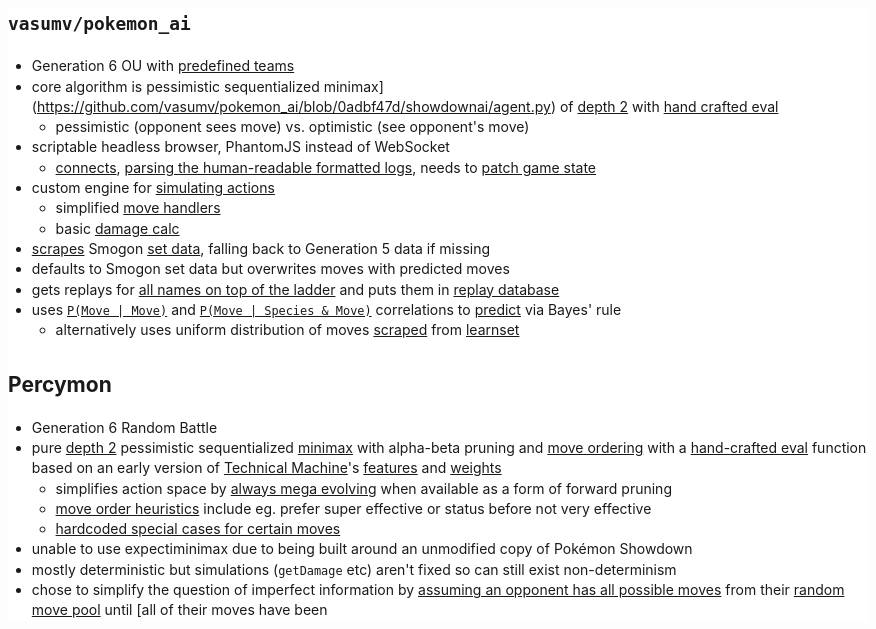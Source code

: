 ## `vasumv/pokemon_ai`

- Generation 6 OU with [predefined teams](https://github.com/vasumv/pokemon_ai/tree/0adbf47d/teams)
- core algorithm is pessimistic sequentialized
  minimax](https://github.com/vasumv/pokemon_ai/blob/0adbf47d/showdownai/agent.py) of [depth
  2](https://github.com/vasumv/pokemon_ai/blob/0adbf47d/showdownai/game.py#L25) with [hand crafted
  eval](https://github.com/vasumv/pokemon_ai/blob/0adbf47d/showdownai/gamestate.py#L46)
  - pessimistic (opponent sees move) vs. optimistic (see opponent's move)
- scriptable headless browser, PhantomJS instead of WebSocket
  - [connects](https://github.com/vasumv/pokemon_ai/blob/0adbf47d/showdown_ai/browser.py), [parsing
    the human-readable formatted
    logs](https://github.com/vasumv/pokemon_ai/blob/0adbf47d/showdownai/log.py), needs to [patch
    game state](https://github.com/vasumv/pokemon_ai/blob/0adbf47d/showdownai/showdown.py#L149)
- custom engine for [simulating
  actions](https://github.com/vasumv/pokemon_ai/blob/0adbf47d/showdownai/simulator.py#L228)
  - simplified [move
    handlers](https://github.com/vasumv/pokemon_ai/blob/0adbf47d/showdownai/handlers.py)
  - basic [damage calc](https://github.com/vasumv/pokemon_ai/blob/0adbf47d/showdownai/moves.py#L63)
- [scrapes](https://github.com/vasumv/pokemon_ai/blob/0adbf47d/smogon/smogon.py) Smogon [set
  data](https://github.com/vasumv/pokemon_ai/blob/0adbf47d/data/poke3.json), falling back to
  Generation 5 data if missing
- defaults to Smogon set data but overwrites moves with predicted moves
- gets replays for [all names on top of the
  ladder](https://github.com/vasumv/pokemon_ai/blob/0adbf47d/log_scraper/log_scraper.py) and puts
  them in [replay
  database](https://github.com/vasumv/pokemon_ai/blob/0adbf47d/log_scraper/database.py)
- uses [`P(Move | Move)`](https://github.com/vasumv/pokemon_ai/blob/0adbf47d/data/graph_move.json)
  and [`P(Move | Species &
  Move)`](https://github.com/vasumv/pokemon_ai/blob/0adbf47d/data/graph_poke3.json) correlations to
  [predict](https://github.com/vasumv/pokemon_ai/blob/0adbf47d/showdownai/move_predict.py) via
  Bayes' rule
    - alternatively uses uniform distribution of moves
      [scraped](https://github.com/vasumv/pokemon_ai/blob/0adbf47d/smogon/smogon_moves.py) from
      [learnset](https://github.com/vasumv/pokemon_ai/blob/0adbf47d/data/poke_moves.json)

## Percymon

- Generation 6 Random Battle
- pure [depth 2](https://github.com/rameshvarun/showdownbot/blob/00dcfcca/bots/minimaxbot.js#L286)
  pessimistic sequentialized
  [minimax](https://github.com/rameshvarun/showdownbot/blob/00dcfcca/bots/minimaxbot.js) with
  alpha-beta pruning and [move
  ordering](https://github.com/rameshvarun/showdownbot/blob/00dcfcca/bots/minimaxbot.js#L339-343)
  with a [hand-crafted
  eval](https://github.com/rameshvarun/showdownbot/blob/00dcfcca/bots/minimaxbot.js#L263) function
  based on an early version of [Technical Machine](/projects/#TechnicalMachine)'s
  [features](https://github.com/rameshvarun/showdownbot/blob/00dcfcca/bots/minimaxbot.js#20-L57) and
  [weights](https://github.com/rameshvarun/showdownbot/blob/00dcfcca/weights.js)
  - simplifies action space by [always mega
    evolving](https://github.com/rameshvarun/showdownbot/blob/00dcfcca/battleroom.js#L749) when
    available as a form of forward pruning
  - [move order
    heuristics](https://github.com/rameshvarun/showdownbot/blob/00dcfcca/bots/greedybot.js) include
    eg. prefer super effective or status before not very effective
  - [hardcoded special cases for certain
    moves](https://github.com/rameshvarun/showdownbot/blob/00dcfcca/bots/minimaxbot.js#L352-366)
- unable to use expectiminimax due to being built around an unmodified copy of Pokémon Showdown
- mostly deterministic but simulations (`getDamage` etc) aren't fixed so can still exist
  non-determinism
- chose to simplify the question of imperfect information by [assuming an opponent has all possible
  moves](https://github.com/rameshvarun/showdownbot/blob/00dcfcca/battleroom.js#L129) from their
  [random move pool](https://github.com/rameshvarun/showdownbot/blob/00dcfcca/formats-data.js) until
  [all of their moves have been